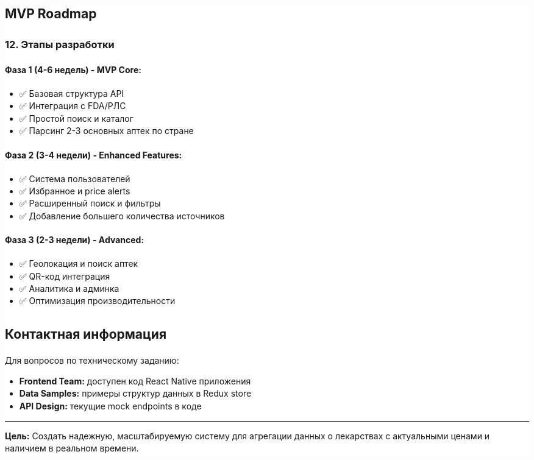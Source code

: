 ## MVP Roadmap

### 12. Этапы разработки

#### Фаза 1 (4-6 недель) - MVP Core:
- ✅ Базовая структура API
- ✅ Интеграция с FDA/РЛС
- ✅ Простой поиск и каталог
- ✅ Парсинг 2-3 основных аптек по стране

#### Фаза 2 (3-4 недели) - Enhanced Features:
- ✅ Система пользователей
- ✅ Избранное и price alerts
- ✅ Расширенный поиск и фильтры
- ✅ Добавление большего количества источников

#### Фаза 3 (2-3 недели) - Advanced:
- ✅ Геолокация и поиск аптек
- ✅ QR-код интеграция
- ✅ Аналитика и админка
- ✅ Оптимизация производительности

## Контактная информация

Для вопросов по техническому заданию:
- **Frontend Team:** доступен код React Native приложения
- **Data Samples:** примеры структур данных в Redux store
- **API Design:** текущие mock endpoints в коде

---

**Цель:** Создать надежную, масштабируемую систему для агрегации данных о лекарствах с актуальными ценами и наличием в реальном времени. 